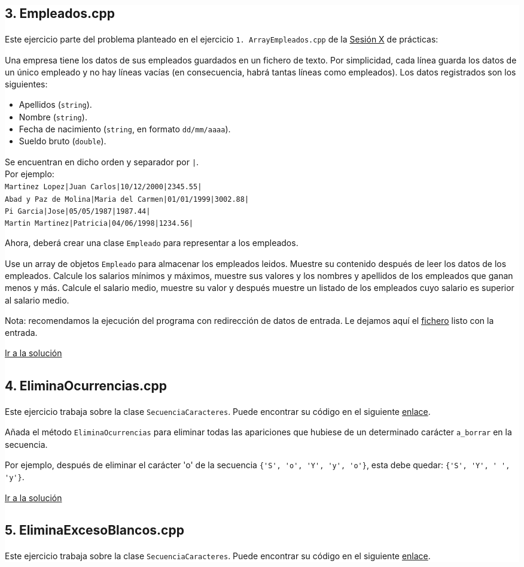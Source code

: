 ## 3. Empleados.cpp
Este ejercicio parte del problema planteado en el ejercicio ```1. ArrayEmpleados.cpp``` de la [Sesión X](https://github.com/LosDelDGIIM/LosDelDGIIM.github.io/blob/main/subjects/FP/Sesi%C3%B3n%2010/Sesi%C3%B3n%2010.md) de prácticas:  
  
Una empresa tiene los datos de sus empleados guardados en un fichero de texto. Por simplicidad, cada línea guarda los datos de un único empleado y no hay líneas vacías (en consecuencia, habrá tantas líneas como empleados). Los datos registrados son los siguientes:
- Apellidos (```string```).
- Nombre (```string```).
- Fecha de nacimiento (```string```, en formato ```dd/mm/aaaa```).
- Sueldo bruto (```double```).  
  
Se encuentran en dicho orden y separador por ```|```.  
Por ejemplo:  
```Martinez Lopez|Juan Carlos|10/12/2000|2345.55|```  
```Abad y Paz de Molina|Maria del Carmen|01/01/1999|3002.88|```  
```Pi Garcia|Jose|05/05/1987|1987.44|```  
```Martin Martinez|Patricia|04/06/1998|1234.56|```  
  
Ahora, deberá crear una clase ```Empleado``` para representar a los empleados.  
  
Use un array de objetos ```Empleado``` para almacenar los empleados leidos. Muestre su contenido después de leer los datos de los empleados. Calcule los salarios mínimos y máximos, muestre sus valores y los nombres y apellidos de los empleados que ganan menos y más. Calcule el salario medio, muestre su valor y después muestre un listado de los empleados cuyo salario es superior al salario medio.  
  
Nota: recomendamos la ejecución del programa con redirección de datos de entrada. Le dejamos aquí el [fichero](https://github.com/LosDelDGIIM/LosDelDGIIM.github.io/blob/main/subjects/FP/Sesi%C3%B3n%2010/Empleados.txt) listo con la entrada.
```cpp
```
[Ir a la solución](https://github.com/LosDelDGIIM/LosDelDGIIM.github.io/blob/main/subjects/FP/Sesi%C3%B3n%2012/Empleados.cpp)

## 4. EliminaOcurrencias.cpp
Este ejercicio trabaja sobre la clase ```SecuenciaCaracteres```. Puede encontrar su código en el siguiente [enlace](https://github.com/LosDelDGIIM/LosDelDGIIM.github.io/blob/main/subjects/FP/Sesi%C3%B3n%2012/SecuenciaCaracteres.cpp).  
  
Añada el método ```EliminaOcurrencias``` para eliminar todas las apariciones que hubiese de un determinado carácter ```a_borrar``` en la secuencia.  
  
Por ejemplo, después de eliminar el carácter 'o' de la secuencia  ```{'S', 'o', 'Y', 'y', 'o'}```, esta debe quedar: ```{'S', 'Y', ' ', 'y'}```.
```cpp
```
[Ir a la solución](https://github.com/LosDelDGIIM/LosDelDGIIM.github.io/blob/main/subjects/FP/Sesi%C3%B3n%2012/EliminaOcurrencias.cpp)

## 5. EliminaExcesoBlancos.cpp
Este ejercicio trabaja sobre la clase ```SecuenciaCaracteres```. Puede encontrar su código en el siguiente [enlace](https://github.com/LosDelDGIIM/LosDelDGIIM.github.io/blob/main/subjects/FP/Sesi%C3%B3n%2012/SecuenciaCaracteres.cpp).  
  